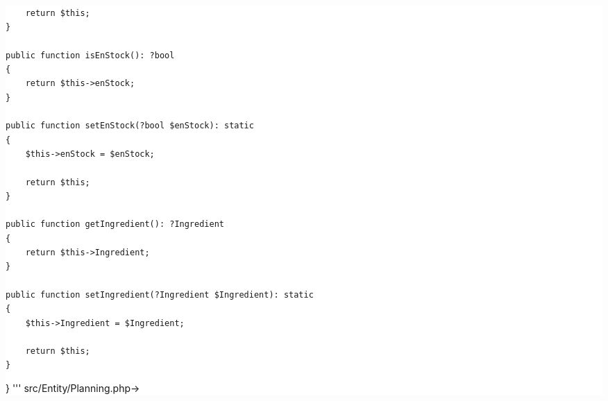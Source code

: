         return $this;
    }

    public function isEnStock(): ?bool
    {
        return $this->enStock;
    }

    public function setEnStock(?bool $enStock): static
    {
        $this->enStock = $enStock;

        return $this;
    }

    public function getIngredient(): ?Ingredient
    {
        return $this->Ingredient;
    }

    public function setIngredient(?Ingredient $Ingredient): static
    {
        $this->Ingredient = $Ingredient;

        return $this;
    }
}
'''
src/Entity/Planning.php->
<?php
namespace App\Entity;

use App\Repository\PlanningRepository;
use Doctrine\DBAL\Types\Types;
use Doctrine\ORM\Mapping as ORM;

#[ORM\Entity(repositoryClass: PlanningRepository::class)]
class Planning
{
    #[ORM\Id]
    #[ORM\GeneratedValue]
    #[ORM\Column]
    private ?int $id = null;

    #[ORM\Column(type: Types::DATE_MUTABLE, nullable: true)]
    private ?\DateTimeInterface $date = null;

    #[ORM\ManyToOne(targetEntity: Repas::class)]
    #[ORM\JoinColumn(nullable: true)]
    private ?Repas $petitDejeuner = null;

    #[ORM\Column(type: 'integer', nullable: true)]
    private ?int $nombrePersonnesPetitDejeuner = null;

    #[ORM\ManyToOne(targetEntity: Repas::class)]
    #[ORM\JoinColumn(nullable: true)]
    private ?Repas $encasMatin = null;
